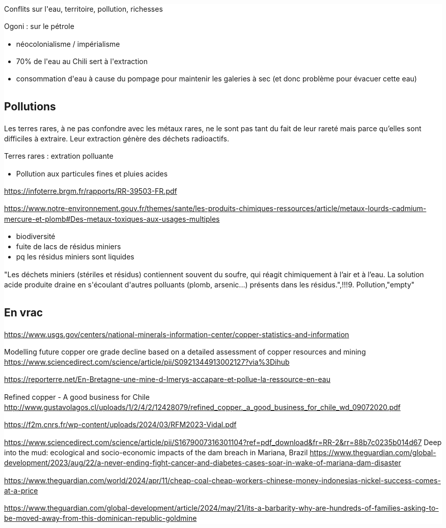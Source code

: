 Conflits sur l'eau, territoire, pollution, richesses

Ogoni : sur le pétrole

* néocolonialisme / impérialisme

- 70% de l'eau au Chili sert à l'extraction

* consommation d'eau à cause du pompage pour maintenir les galeries à sec (et donc problème pour évacuer cette eau)

## Pollutions
Les terres rares, à ne pas confondre avec les métaux rares, ne le sont pas tant du fait de leur rareté mais parce qu’elles sont difficiles à extraire. Leur extraction génère des déchets radioactifs.

Terres rares : extration polluante

* Pollution aux particules fines et pluies acides

https://infoterre.brgm.fr/rapports/RR-39503-FR.pdf

https://www.notre-environnement.gouv.fr/themes/sante/les-produits-chimiques-ressources/article/metaux-lourds-cadmium-mercure-et-plomb#Des-metaux-toxiques-aux-usages-multiples

* biodiversité
* fuite de lacs de résidus miniers
* pq les résidus miniers sont liquides

"Les déchets miniers (stériles et résidus) contiennent souvent du soufre, qui réagit chimiquement à l’air et à l’eau. La solution acide produite draine en s'écoulant d'autres polluants (plomb, arsenic...) présents dans les résidus.",!!!9. Pollution,"empty"

## En vrac
https://www.usgs.gov/centers/national-minerals-information-center/copper-statistics-and-information

Modelling future copper ore grade decline based on a detailed assessment of copper resources and mining
https://www.sciencedirect.com/science/article/pii/S0921344913002127?via%3Dihub

https://reporterre.net/En-Bretagne-une-mine-d-Imerys-accapare-et-pollue-la-ressource-en-eau

Refined copper - A good business for Chile
http://www.gustavolagos.cl/uploads/1/2/4/2/12428079/refined_copper._a_good_business_for_chile_wd_09072020.pdf


https://f2m.cnrs.fr/wp-content/uploads/2024/03/RFM2023-Vidal.pdf

https://www.sciencedirect.com/science/article/pii/S1679007316301104?ref=pdf_download&fr=RR-2&rr=88b7c0235b014d67
Deep into the mud: ecological and socio-economic impacts of the dam breach in Mariana, Brazil
https://www.theguardian.com/global-development/2023/aug/22/a-never-ending-fight-cancer-and-diabetes-cases-soar-in-wake-of-mariana-dam-disaster

https://www.theguardian.com/world/2024/apr/11/cheap-coal-cheap-workers-chinese-money-indonesias-nickel-success-comes-at-a-price

https://www.theguardian.com/global-development/article/2024/may/21/its-a-barbarity-why-are-hundreds-of-families-asking-to-be-moved-away-from-this-dominican-republic-goldmine
    